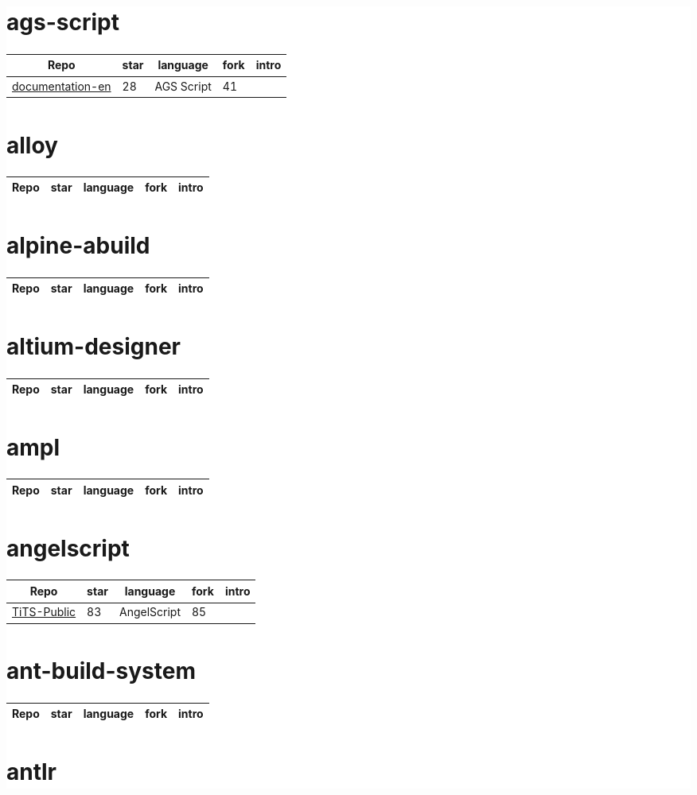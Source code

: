 

# ags-script

Repo|star|language|fork|intro
-|-|-|-|-
[documentation-en](https://github.com/tronprotocol/documentation-en)|28|AGS Script|41|


# alloy

Repo|star|language|fork|intro
-|-|-|-|-



# alpine-abuild

Repo|star|language|fork|intro
-|-|-|-|-



# altium-designer

Repo|star|language|fork|intro
-|-|-|-|-



# ampl

Repo|star|language|fork|intro
-|-|-|-|-



# angelscript

Repo|star|language|fork|intro
-|-|-|-|-
[TiTS-Public](https://github.com/OXOIndustries/TiTS-Public)|83|AngelScript|85|


# ant-build-system

Repo|star|language|fork|intro
-|-|-|-|-



# antlr
